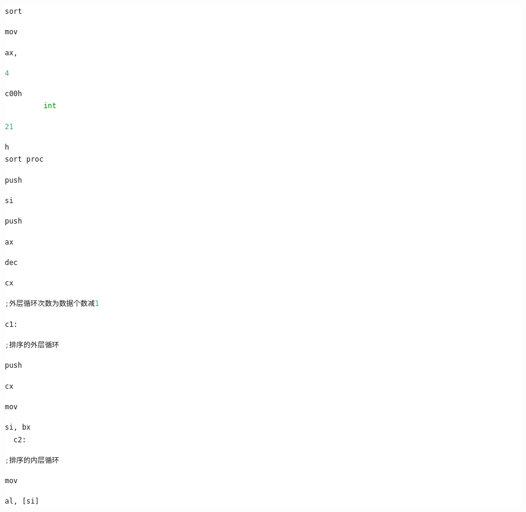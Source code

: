 ```python
```
```python
sort
```
```python
mov
```
```python
ax,
```
```python
4
```
```python
c00h
         int
```
```python
21
```
```python
h
sort proc
```
```python
push
```
```python
si
```
```python
push
```
```python
ax
```
```python
dec
```
```python
cx
```
```python
;外层循环次数为数据个数减1
```
```python
c1:
```
```python
;排序的外层循环
```
```python
push
```
```python
cx
```
```python
mov
```
```python
si, bx
  c2:
```
```python
;排序的内层循环
```
```python
mov
```
```python
al, [si]
```